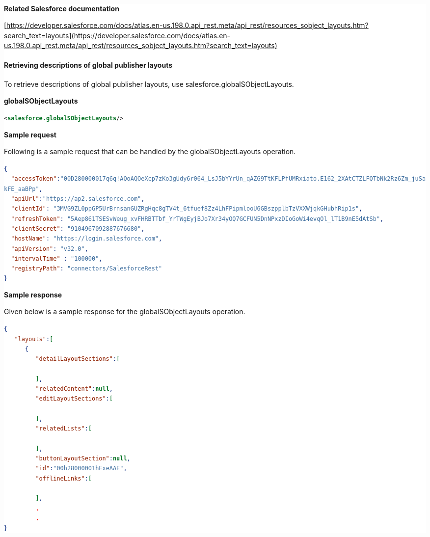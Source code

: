 **Related Salesforce documentation**

[https://developer.salesforce.com/docs/atlas.en-us.198.0.api_rest.meta/api_rest/resources_sobject_layouts.htm?search_text=layouts](https://developer.salesforce.com/docs/atlas.en-us.198.0.api_rest.meta/api_rest/resources_sobject_layouts.htm?search_text=layouts)

#### Retrieving descriptions of global publisher layouts

To retrieve descriptions of global publisher layouts, use salesforce.globalSObjectLayouts.

**globalSObjectLayouts**
```xml
<salesforce.globalSObjectLayouts/>
```

**Sample request**

Following is a sample request that can be handled by the globalSObjectLayouts operation.

```json
{
  "accessToken":"00D280000017q6q!AQoAQOeXcp7zKo3gUdy6r064_LsJ5bYYrUn_qAZG9TtKFLPfUMRxiato.E162_2XAtCTZLFQTbNk2Rz6Zm_juSakFE_aaBPp",
  "apiUrl":"https://ap2.salesforce.com",
  "clientId": "3MVG9ZL0ppGP5UrBrnsanGUZRgHqc8gTV4t_6tfuef8Zz4LhFPipmlooU6GBszpplbTzVXXWjqkGHubhRip1s",
  "refreshToken": "5Aep861TSESvWeug_xvFHRBTTbf_YrTWgEyjBJo7Xr34yOQ7GCFUN5DnNPxzDIoGoWi4evqOl_lT1B9nE5dAtSb",
  "clientSecret": "9104967092887676680",
  "hostName": "https://login.salesforce.com",
  "apiVersion": "v32.0",
  "intervalTime" : "100000",
  "registryPath": "connectors/SalesforceRest"
}
```
**Sample response**

Given below is a sample response for the globalSObjectLayouts operation.

```json
{
   "layouts":[
      {
         "detailLayoutSections":[

         ],
         "relatedContent":null,
         "editLayoutSections":[

         ],
         "relatedLists":[

         ],
         "buttonLayoutSection":null,
         "id":"00h28000001hExeAAE",
         "offlineLinks":[

         ],
         .
         .
}
```
